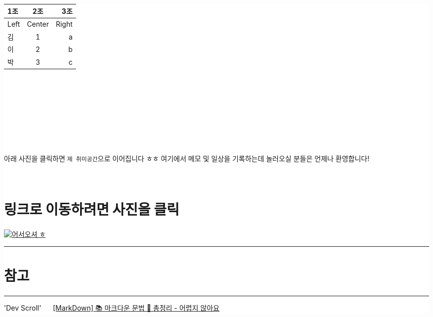 1조|2조|3조
:---|:---:|---:
Left|Center|Right
김|1|a
이|2|b
박|3|c


<br>
<br>
<br>
<br>
<br>
<br>
<br>


아래 사진을 클릭하면 `제 취미공간`으로 이어집니다 ㅎㅎ 여기에서 메모 및 일상을 기록하는데 놀러오실 분들은 언제나 환영합니다!

<br>

# 링크로 이동하려면 사진을 클릭

[![어서오셔 ㅎ](https://encrypted-tbn0.gstatic.com/images?q=tbn:ANd9GcQk-zPB4TCuWRNJVIF0aWgniDPNJgUTdXmILg&usqp=CAU)](https://discord.gg/zkzk5xtm)


---
# 참고
---
 'Dev Scroll' &nbsp;&nbsp;&nbsp;&nbsp;   [[MarkDown] 📚 마크다운 문법 💯 총정리 - 어렵지 않아요](https://inpa.tistory.com/entry/MarkDown-%F0%9F%93%9A-%EB%A7%88%ED%81%AC%EB%8B%A4%EC%9A%B4-%EB%AC%B8%EB%B2%95-%F0%9F%92%AF-%EC%A0%95%EB%A6%AC)